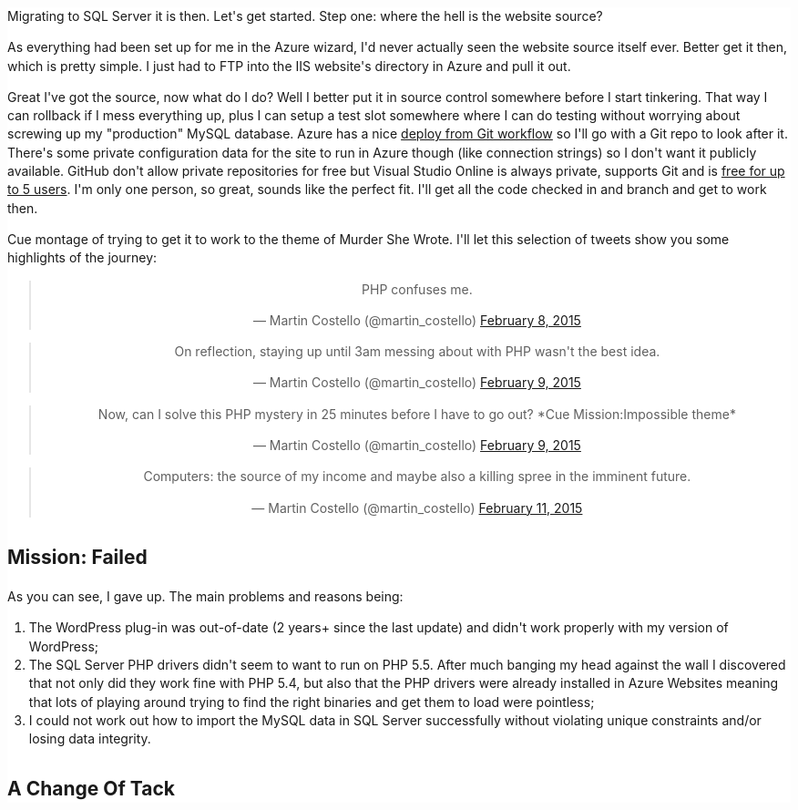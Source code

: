 Migrating to SQL Server it is then. Let's get started. Step one: where the hell is the website source?

As everything had been set up for me in the Azure wizard, I'd never actually seen the website source itself ever. Better get it then, which is pretty simple. I just had to FTP into the IIS website's directory in Azure and pull it out.

Great I've got the source, now what do I do? Well I better put it in source control somewhere before I start tinkering. That way I can rollback if I mess everything up, plus I can setup a test slot somewhere where I can do testing without worrying about screwing up my "production" MySQL database. Azure has a nice [deploy from Git workflow](https://azure.microsoft.com/en-gb/documentation/articles/web-sites-publish-source-control/) so I'll go with a Git repo to look after it. There's some private configuration data for the site to run in Azure though (like connection strings) so I don't want it publicly available. GitHub don't allow private repositories for free but Visual Studio Online is always private, supports Git and is [free for up to 5 users](https://www.visualstudio.com/en-us/products/visual-studio-online-pricing-vs.aspx). I'm only one person, so great, sounds like the perfect fit. I'll get all the code checked in and branch and get to work then.

Cue montage of trying to get it to work to the theme of Murder She Wrote. I'll let this selection of tweets show you some highlights of the journey:

<blockquote class="twitter-tweet" align="center" lang="en"><p lang="en" dir="ltr">PHP confuses me.</p>&mdash; Martin Costello (@martin_costello) <a href="https://twitter.com/martin_costello/status/564470541428740096">February 8, 2015</a></blockquote>
<script async src="//platform.twitter.com/widgets.js" charset="utf-8"></script>

<blockquote class="twitter-tweet" align="center" lang="en"><p lang="en" dir="ltr">On reflection, staying up until 3am messing about with PHP wasn&#39;t the best idea.</p>&mdash; Martin Costello (@martin_costello) <a href="https://twitter.com/martin_costello/status/564623522711236608">February 9, 2015</a></blockquote>

<blockquote class="twitter-tweet" align="center" lang="en"><p lang="en" dir="ltr">Now, can I solve this PHP mystery in 25 minutes before I have to go out? *Cue Mission:Impossible theme*</p>&mdash; Martin Costello (@martin_costello) <a href="https://twitter.com/martin_costello/status/564758186029506561">February 9, 2015</a></blockquote>

<blockquote class="twitter-tweet" align="center" lang="en"><p lang="en" dir="ltr">Computers: the source of my income and maybe also a killing spree in the imminent future.</p>&mdash; Martin Costello (@martin_costello) <a href="https://twitter.com/martin_costello/status/565600543645917184">February 11, 2015</a></blockquote>

## Mission: Failed

As you can see, I gave up. The main problems and reasons being:

  1. The WordPress plug-in was out-of-date (2 years+ since the last update) and didn't work properly with my version of WordPress;
  1. The SQL Server PHP drivers didn't seem to want to run on PHP 5.5. After much banging my head against the wall I discovered that not only did they work fine with PHP 5.4, but also that the PHP drivers were already installed in Azure Websites meaning that lots of playing around trying to find the right binaries and get them to load were pointless;
  1. I could not work out how to import the MySQL data in SQL Server successfully without violating unique constraints and/or losing data integrity.

## A Change Of Tack
